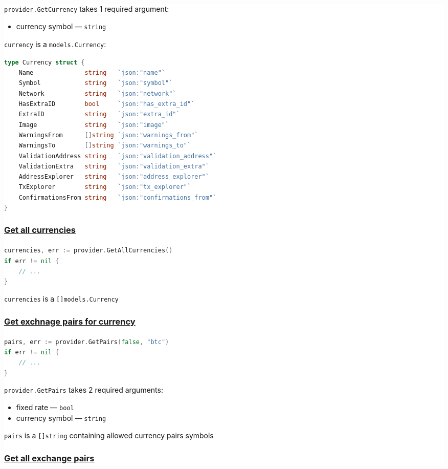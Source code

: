 `provider.GetCurrency` takes 1 required argument:

- currency symbol — `string`

`currency` is a `models.Currency`:

```go
type Currency struct {
	Name              string   `json:"name"`
	Symbol            string   `json:"symbol"`
	Network           string   `json:"network"`
	HasExtraID        bool     `json:"has_extra_id"`
	ExtraID           string   `json:"extra_id"`
	Image             string   `json:"image"`
	WarningsFrom      []string `json:"warnings_from"`
	WarningsTo        []string `json:"warnings_to"`
	ValidationAddress string   `json:"validation_address"`
	ValidationExtra   string   `json:"validation_extra"`
	AddressExplorer   string   `json:"address_explorer"`
	TxExplorer        string   `json:"tx_explorer"`
	ConfirmationsFrom string   `json:"confirmations_from"`
}
```

### [Get all currencies](https://api.simpleswap.io/#/Currency/CurrencyController_getAllCurrencies)

```go
currencies, err := provider.GetAllCurrencies()
if err != nil {
    // ...
}
```

`currencies` is a `[]models.Currency`

### [Get exchnage pairs for currency](https://api.simpleswap.io/#/Pairs/PairController_getPair)

```go
pairs, err := provider.GetPairs(false, "btc")
if err != nil {
    // ...
}
```

`provider.GetPairs` takes 2 required arguments:

- fixed rate — `bool`
- currency symbol — `string`

`pairs` is a `[]string` containing allowed currency pairs symbols

### [Get all exchange pairs](https://api.simpleswap.io/#/Pairs/PairController_getAllPairs)
